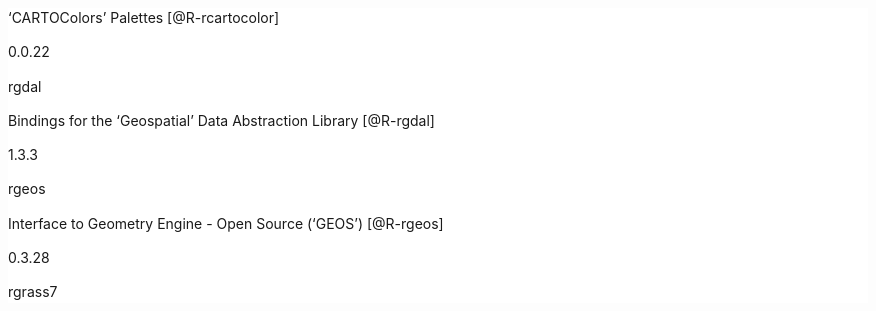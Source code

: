 ‘CARTOColors’ Palettes \[@R-rcartocolor\]

</td>

<td style="text-align:left;">

0.0.22

</td>

</tr>

<tr>

<td style="text-align:left;">

rgdal

</td>

<td style="text-align:left;">

Bindings for the ‘Geospatial’ Data Abstraction Library \[@R-rgdal\]

</td>

<td style="text-align:left;">

1.3.3

</td>

</tr>

<tr>

<td style="text-align:left;">

rgeos

</td>

<td style="text-align:left;">

Interface to Geometry Engine - Open Source (‘GEOS’) \[@R-rgeos\]

</td>

<td style="text-align:left;">

0.3.28

</td>

</tr>

<tr>

<td style="text-align:left;">

rgrass7

</td>

<td style="text-align:left;">
